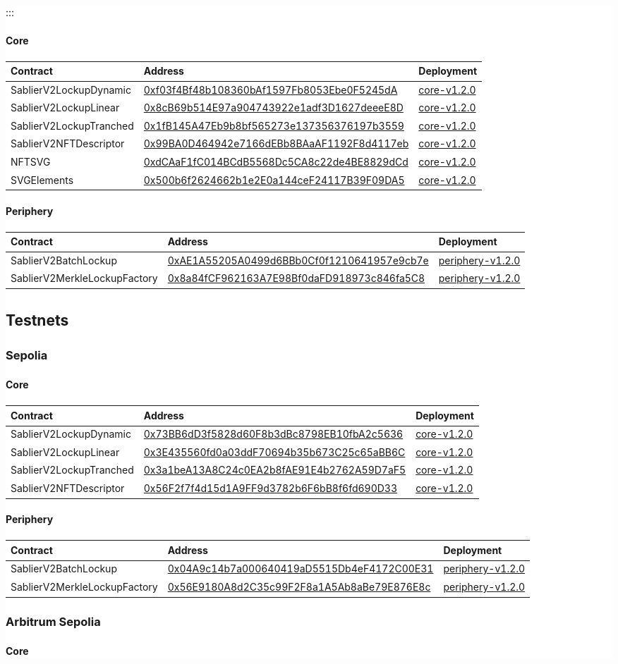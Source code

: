 :::

#### Core

| Contract                | Address                                                                                                                     | Deployment                                                                          |
| :---------------------- | :-------------------------------------------------------------------------------------------------------------------------- | :---------------------------------------------------------------------------------- |
| SablierV2LockupDynamic  | [0xf03f4Bf48b108360bAf1597Fb8053Ebe0F5245dA](https://explorer.zksync.io/address/0xf03f4Bf48b108360bAf1597Fb8053Ebe0F5245dA) | [core-v1.2.0](https://github.com/sablier-labs/v2-deployments/tree/main/core/v1.2.0) |
| SablierV2LockupLinear   | [0x8cB69b514E97a904743922e1adf3D1627deeeE8D](https://explorer.zksync.io/address/0x8cB69b514E97a904743922e1adf3D1627deeeE8D) | [core-v1.2.0](https://github.com/sablier-labs/v2-deployments/tree/main/core/v1.2.0) |
| SablierV2LockupTranched | [0x1fB145A47Eb9b8bf565273e137356376197b3559](https://explorer.zksync.io/address/0x1fB145A47Eb9b8bf565273e137356376197b3559) | [core-v1.2.0](https://github.com/sablier-labs/v2-deployments/tree/main/core/v1.2.0) |
| SablierV2NFTDescriptor  | [0x99BA0D464942e7166dEBb8BAaAF1192F8d4117eb](https://explorer.zksync.io/address/0x99BA0D464942e7166dEBb8BAaAF1192F8d4117eb) | [core-v1.2.0](https://github.com/sablier-labs/v2-deployments/tree/main/core/v1.2.0) |
| NFTSVG                  | [0xdCAaF1fC014BCdB5568Dc5CA8c22de4BE8829dCd](https://explorer.zksync.io/address/0xdCAaF1fC014BCdB5568Dc5CA8c22de4BE8829dCd) | [core-v1.2.0](https://github.com/sablier-labs/v2-deployments/tree/main/core/v1.2.0) |
| SVGElements             | [0x500b6f2624662b1e2E0a144ceF24117B39F09DA5](https://explorer.zksync.io/address/0x500b6f2624662b1e2E0a144ceF24117B39F09DA5) | [core-v1.2.0](https://github.com/sablier-labs/v2-deployments/tree/main/core/v1.2.0) |

#### Periphery

| Contract                     | Address                                                                                                                     | Deployment                                                                                    |
| :--------------------------- | :-------------------------------------------------------------------------------------------------------------------------- | :-------------------------------------------------------------------------------------------- |
| SablierV2BatchLockup         | [0xAE1A55205A0499d6BBb0Cf0f1210641957e9cb7e](https://explorer.zksync.io/address/0xAE1A55205A0499d6BBb0Cf0f1210641957e9cb7e) | [periphery-v1.2.0](https://github.com/sablier-labs/v2-deployments/tree/main/periphery/v1.2.0) |
| SablierV2MerkleLockupFactory | [0x8a84fCF962163A7E98Bf0daFD918973c846fa5C8](https://explorer.zksync.io/address/0x8a84fCF962163A7E98Bf0daFD918973c846fa5C8) | [periphery-v1.2.0](https://github.com/sablier-labs/v2-deployments/tree/main/periphery/v1.2.0) |

## Testnets

### Sepolia

#### Core

| Contract                | Address                                                                                                                       | Deployment                                                                          |
| :---------------------- | :---------------------------------------------------------------------------------------------------------------------------- | :---------------------------------------------------------------------------------- |
| SablierV2LockupDynamic  | [0x73BB6dD3f5828d60F8b3dBc8798EB10fbA2c5636](https://sepolia.etherscan.io/address/0x73BB6dD3f5828d60F8b3dBc8798EB10fbA2c5636) | [core-v1.2.0](https://github.com/sablier-labs/v2-deployments/tree/main/core/v1.2.0) |
| SablierV2LockupLinear   | [0x3E435560fd0a03ddF70694b35b673C25c65aBB6C](https://sepolia.etherscan.io/address/0x3E435560fd0a03ddF70694b35b673C25c65aBB6C) | [core-v1.2.0](https://github.com/sablier-labs/v2-deployments/tree/main/core/v1.2.0) |
| SablierV2LockupTranched | [0x3a1beA13A8C24c0EA2b8fAE91E4b2762A59D7aF5](https://sepolia.etherscan.io/address/0x3a1beA13A8C24c0EA2b8fAE91E4b2762A59D7aF5) | [core-v1.2.0](https://github.com/sablier-labs/v2-deployments/tree/main/core/v1.2.0) |
| SablierV2NFTDescriptor  | [0x56F2f7f4d15d1A9FF9d3782b6F6bB8f6fd690D33](https://sepolia.etherscan.io/address/0x56F2f7f4d15d1A9FF9d3782b6F6bB8f6fd690D33) | [core-v1.2.0](https://github.com/sablier-labs/v2-deployments/tree/main/core/v1.2.0) |

#### Periphery

| Contract                     | Address                                                                                                                       | Deployment                                                                                    |
| :--------------------------- | :---------------------------------------------------------------------------------------------------------------------------- | :-------------------------------------------------------------------------------------------- |
| SablierV2BatchLockup         | [0x04A9c14b7a000640419aD5515Db4eF4172C00E31](https://sepolia.etherscan.io/address/0x04A9c14b7a000640419aD5515Db4eF4172C00E31) | [periphery-v1.2.0](https://github.com/sablier-labs/v2-deployments/tree/main/periphery/v1.2.0) |
| SablierV2MerkleLockupFactory | [0x56E9180A8d2C35c99F2F8a1A5Ab8aBe79E876E8c](https://sepolia.etherscan.io/address/0x56E9180A8d2C35c99F2F8a1A5Ab8aBe79E876E8c) | [periphery-v1.2.0](https://github.com/sablier-labs/v2-deployments/tree/main/periphery/v1.2.0) |

### Arbitrum Sepolia

#### Core

